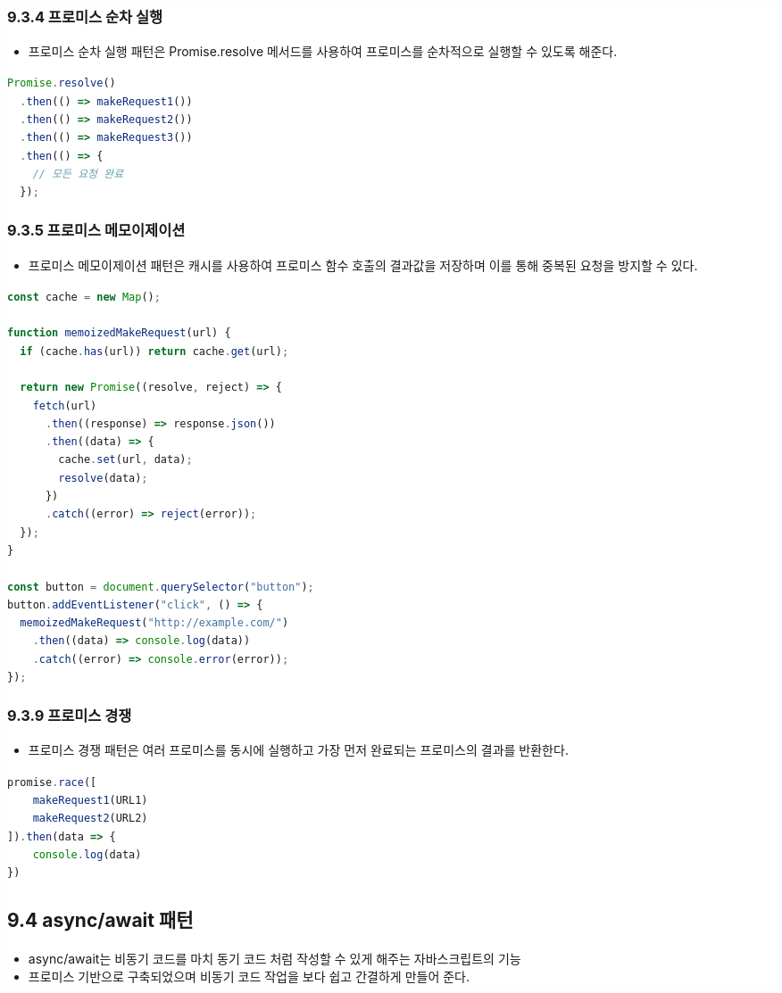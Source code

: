 ### 9.3.4 프로미스 순차 실행

- 프로미스 순차 실행 패턴은 Promise.resolve 메서드를 사용하여 프로미스를 순차적으로 실행할 수 있도록 해준다.

```jsx
Promise.resolve()
  .then(() => makeRequest1())
  .then(() => makeRequest2())
  .then(() => makeRequest3())
  .then(() => {
    // 모든 요청 완료
  });
```

### 9.3.5 프로미스 메모이제이션

- 프로미스 메모이제이션 패턴은 캐시를 사용하여 프로미스 함수 호출의 결과값을 저장하며 이를 통해 중복된 요청을 방지할 수 있다.

```jsx
const cache = new Map();

function memoizedMakeRequest(url) {
  if (cache.has(url)) return cache.get(url);

  return new Promise((resolve, reject) => {
    fetch(url)
      .then((response) => response.json())
      .then((data) => {
        cache.set(url, data);
        resolve(data);
      })
      .catch((error) => reject(error));
  });
}

const button = document.querySelector("button");
button.addEventListener("click", () => {
  memoizedMakeRequest("http://example.com/")
    .then((data) => console.log(data))
    .catch((error) => console.error(error));
});
```

### 9.3.9 프로미스 경쟁

- 프로미스 경쟁 패턴은 여러 프로미스를 동시에 실행하고 가장 먼저 완료되는 프로미스의 결과를 반환한다.

```jsx
promise.race([
	makeRequest1(URL1)
	makeRequest2(URL2)
]).then(data => {
	console.log(data)
})
```

## 9.4 async/await 패턴

- async/await는 비동기 코드를 마치 동기 코드 처럼 작성할 수 있게 해주는 자바스크립트의 기능
- 프로미스 기반으로 구축되었으며 비동기 코드 작업을 보다 쉽고 간결하게 만들어 준다.
